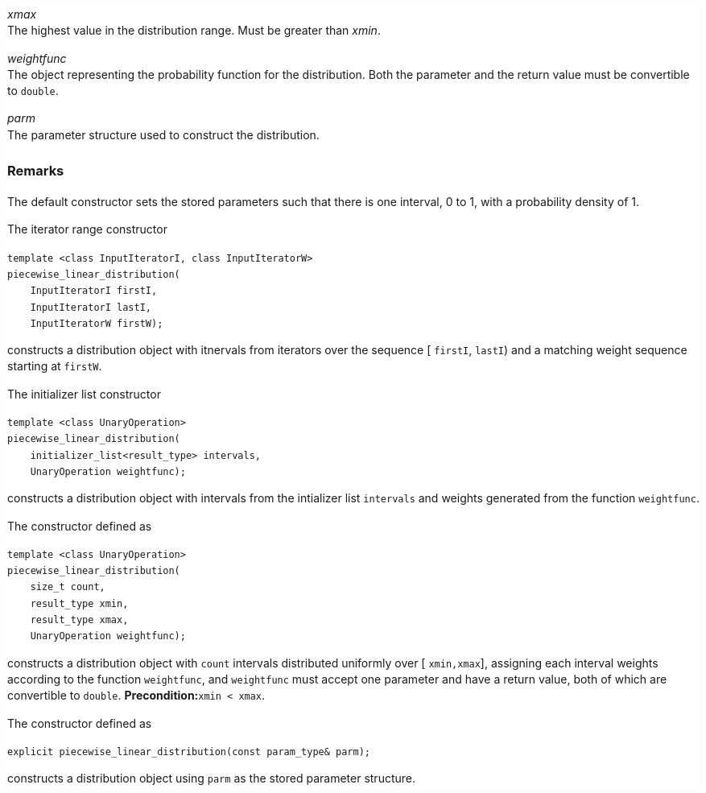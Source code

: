 *xmax*  
The highest value in the distribution range. Must be greater than *xmin*.  
  
*weightfunc*  
The object representing the probability function for the distribution. Both the parameter and the return value must be convertible to `double`.  
  
*parm*  
The parameter structure used to construct the distribution.  
  
### Remarks  
The default constructor sets the stored parameters such that there is one interval, 0 to 1, with a probability density of 1.  
  
The iterator range constructor  
  
```  
template <class InputIteratorI, class InputIteratorW>  
piecewise_linear_distribution(
    InputIteratorI firstI, 
    InputIteratorI lastI,  
    InputIteratorW firstW);
```  
  
constructs a distribution object with itnervals from iterators over the sequence [ `firstI`, `lastI`) and a matching weight sequence starting at `firstW`.  
  
The initializer list constructor  
  
```  
template <class UnaryOperation>  
piecewise_linear_distribution(
    initializer_list<result_type> intervals,   
    UnaryOperation weightfunc);
```  
  
constructs a distribution object with intervals from the intializer list `intervals` and weights generated from the function `weightfunc`.  
  
The constructor defined as  
  
```  
template <class UnaryOperation>  
piecewise_linear_distribution(
    size_t count, 
    result_type xmin, 
    result_type xmax,  
    UnaryOperation weightfunc);
```  
  
constructs a distribution object with `count` intervals distributed uniformly over [ `xmin,xmax`], assigning each interval weights according to the function `weightfunc`, and `weightfunc` must accept one parameter and have a return value, both of which are convertible to `double`. **Precondition:**`xmin < xmax`.  
  
The constructor defined as  
```  
explicit piecewise_linear_distribution(const param_type& parm);
```  
constructs a distribution object using `parm` as the stored parameter structure.  
  